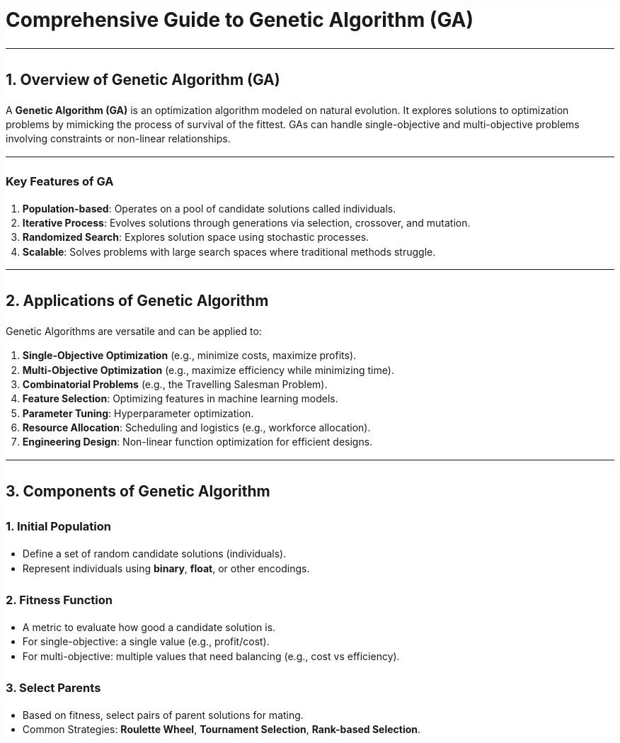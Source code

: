 # Comprehensive Guide to Genetic Algorithm (GA)

---

## 1. Overview of Genetic Algorithm (GA)

A **Genetic Algorithm (GA)** is an optimization algorithm modeled on natural evolution. It explores solutions to optimization problems by mimicking the process of survival of the fittest. GAs can handle single-objective and multi-objective problems involving constraints or non-linear relationships.

---

### **Key Features of GA**
1. **Population-based**: Operates on a pool of candidate solutions called individuals.
2. **Iterative Process**: Evolves solutions through generations via selection, crossover, and mutation.
3. **Randomized Search**: Explores solution space using stochastic processes.
4. **Scalable**: Solves problems with large search spaces where traditional methods struggle.

---

## 2. Applications of Genetic Algorithm

Genetic Algorithms are versatile and can be applied to:
1. **Single-Objective Optimization** (e.g., minimize costs, maximize profits).
2. **Multi-Objective Optimization** (e.g., maximize efficiency while minimizing time).
3. **Combinatorial Problems** (e.g., the Travelling Salesman Problem).
4. **Feature Selection**: Optimizing features in machine learning models.
5. **Parameter Tuning**: Hyperparameter optimization.
6. **Resource Allocation**: Scheduling and logistics (e.g., workforce allocation).
7. **Engineering Design**: Non-linear function optimization for efficient designs.

---

## 3. Components of Genetic Algorithm

### **1. Initial Population**
- Define a set of random candidate solutions (individuals).
- Represent individuals using **binary**, **float**, or other encodings.

### **2. Fitness Function**
- A metric to evaluate how good a candidate solution is.
- For single-objective: a single value (e.g., profit/cost).
- For multi-objective: multiple values that need balancing (e.g., cost vs efficiency).

### **3. Select Parents**
- Based on fitness, select pairs of parent solutions for mating.
- Common Strategies: **Roulette Wheel**, **Tournament Selection**, **Rank-based Selection**.
